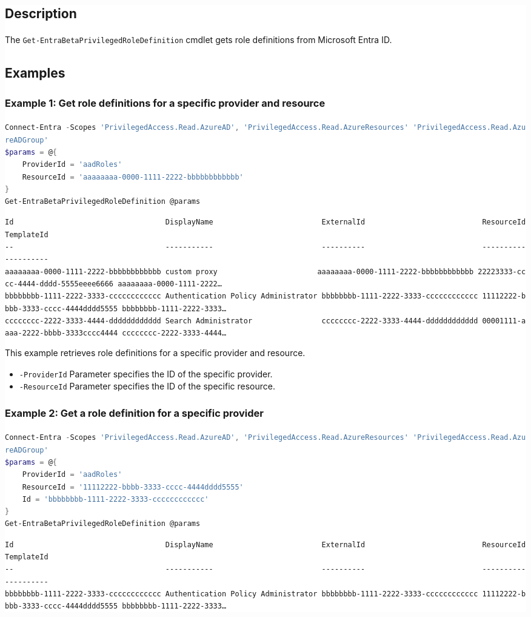 ## Description

The `Get-EntraBetaPrivilegedRoleDefinition` cmdlet gets role definitions from Microsoft Entra ID.

## Examples

### Example 1: Get role definitions for a specific provider and resource

```powershell
Connect-Entra -Scopes 'PrivilegedAccess.Read.AzureAD', 'PrivilegedAccess.Read.AzureResources' 'PrivilegedAccess.Read.AzureADGroup'
$params = @{
    ProviderId = 'aadRoles'
    ResourceId = 'aaaaaaaa-0000-1111-2222-bbbbbbbbbbbb'
}
Get-EntraBetaPrivilegedRoleDefinition @params
```

```Output
Id                                   DisplayName                         ExternalId                           ResourceId                           TemplateId
--                                   -----------                         ----------                           ----------                           ----------
aaaaaaaa-0000-1111-2222-bbbbbbbbbbbb custom proxy                       aaaaaaaa-0000-1111-2222-bbbbbbbbbbbb 22223333-cccc-4444-dddd-5555eeee6666 aaaaaaaa-0000-1111-2222…
bbbbbbbb-1111-2222-3333-cccccccccccc Authentication Policy Administrator bbbbbbbb-1111-2222-3333-cccccccccccc 11112222-bbbb-3333-cccc-4444dddd5555 bbbbbbbb-1111-2222-3333…
cccccccc-2222-3333-4444-dddddddddddd Search Administrator                cccccccc-2222-3333-4444-dddddddddddd 00001111-aaaa-2222-bbbb-3333cccc4444 cccccccc-2222-3333-4444…
```

This example retrieves role definitions for a specific provider and resource.

- `-ProviderId` Parameter specifies the ID of the specific provider.
- `-ResourceId` Parameter specifies the ID of the specific resource.

### Example 2: Get a role definition for a specific provider

```Powershell
Connect-Entra -Scopes 'PrivilegedAccess.Read.AzureAD', 'PrivilegedAccess.Read.AzureResources' 'PrivilegedAccess.Read.AzureADGroup'
$params = @{
    ProviderId = 'aadRoles'
    ResourceId = '11112222-bbbb-3333-cccc-4444dddd5555'
    Id = 'bbbbbbbb-1111-2222-3333-cccccccccccc'
}
Get-EntraBetaPrivilegedRoleDefinition @params
```

```Output
Id                                   DisplayName                         ExternalId                           ResourceId                           TemplateId
--                                   -----------                         ----------                           ----------                           ----------
bbbbbbbb-1111-2222-3333-cccccccccccc Authentication Policy Administrator bbbbbbbb-1111-2222-3333-cccccccccccc 11112222-bbbb-3333-cccc-4444dddd5555 bbbbbbbb-1111-2222-3333…
```

